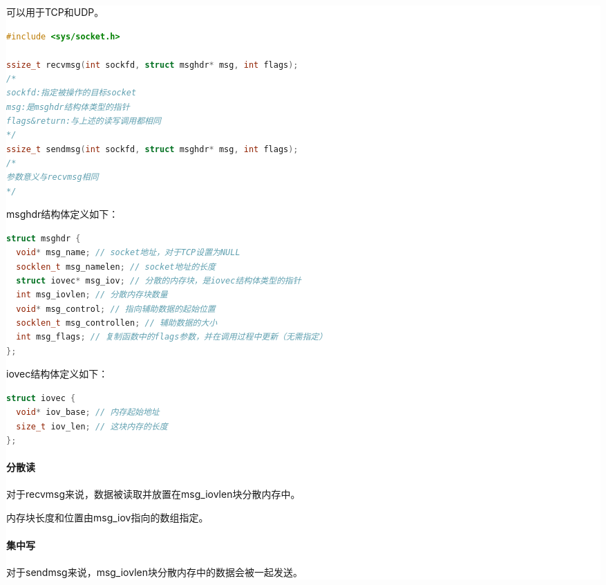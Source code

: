 可以用于TCP和UDP。

```c++
#include <sys/socket.h>

ssize_t recvmsg(int sockfd, struct msghdr* msg, int flags);
/*
sockfd:指定被操作的目标socket
msg:是msghdr结构体类型的指针
flags&return:与上述的读写调用都相同
*/
ssize_t sendmsg(int sockfd, struct msghdr* msg, int flags);
/*
参数意义与recvmsg相同
*/
```

msghdr结构体定义如下：

```c++
struct msghdr {
  void* msg_name; // socket地址，对于TCP设置为NULL
  socklen_t msg_namelen; // socket地址的长度
  struct iovec* msg_iov; // 分散的内存块，是iovec结构体类型的指针
  int msg_iovlen; // 分散内存块数量
  void* msg_control; // 指向辅助数据的起始位置
  socklen_t msg_controllen; // 辅助数据的大小
  int msg_flags; // 复制函数中的flags参数，并在调用过程中更新（无需指定）
};
```

iovec结构体定义如下：

```c++
struct iovec {
  void* iov_base; // 内存起始地址
  size_t iov_len; // 这块内存的长度
};
```

#### 分散读

对于recvmsg来说，数据被读取并放置在msg_iovlen块分散内存中。

内存块长度和位置由msg_iov指向的数组指定。

#### 集中写

对于sendmsg来说，msg_iovlen块分散内存中的数据会被一起发送。

